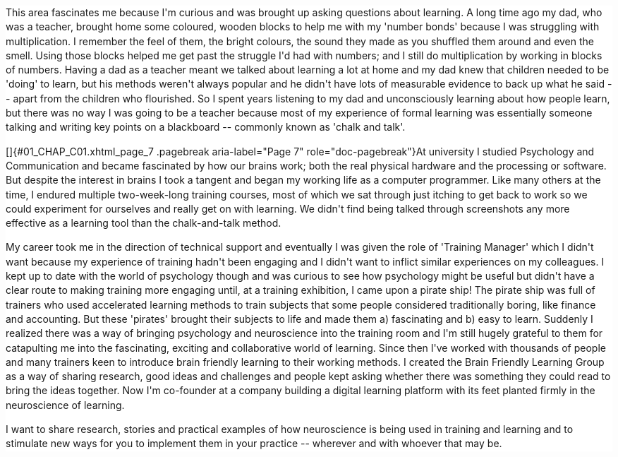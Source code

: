 This area fascinates me because I'm curious and was brought up asking
questions about learning. A long time ago my dad, who was a teacher,
brought home some coloured, wooden blocks to help me with my 'number
bonds' because I was struggling with multiplication. I remember the feel
of them, the bright colours, the sound they made as you shuffled them
around and even the smell. Using those blocks helped me get past the
struggle I'd had with numbers; and I still do multiplication by working
in blocks of numbers. Having a dad as a teacher meant we talked about
learning a lot at home and my dad knew that children needed to be
'doing' to learn, but his methods weren't always popular and he didn't
have lots of measurable evidence to back up what he said -- apart from
the children who flourished. So I spent years listening to my dad and
unconsciously learning about how people learn, but there was no way I
was going to be a teacher because most of my experience of formal
learning was essentially someone talking and writing key points on a
blackboard -- commonly known as 'chalk and talk'.

[]{#01_CHAP_C01.xhtml_page_7 .pagebreak aria-label="Page 7"
role="doc-pagebreak"}At university I studied Psychology and
Communication and became fascinated by how our brains work; both the
real physical hardware and the processing or software. But despite the
interest in brains I took a tangent and began my working life as a
computer programmer. Like many others at the time, I endured multiple
two-week-long training courses, most of which we sat through just
itching to get back to work so we could experiment for ourselves and
really get on with learning. We didn't find being talked through
screenshots any more effective as a learning tool than the
chalk-and-talk method.

My career took me in the direction of technical support and eventually I
was given the role of 'Training Manager' which I didn't want because my
experience of training hadn't been engaging and I didn't want to inflict
similar experiences on my colleagues. I kept up to date with the world
of psychology though and was curious to see how psychology might be
useful but didn't have a clear route to making training more engaging
until, at a training exhibition, I came upon a pirate ship! The pirate
ship was full of trainers who used accelerated learning methods to train
subjects that some people considered traditionally boring, like finance
and accounting. But these 'pirates' brought their subjects to life and
made them a) fascinating and b) easy to learn. Suddenly I realized there
was a way of bringing psychology and neuroscience into the training room
and I'm still hugely grateful to them for catapulting me into the
fascinating, exciting and collaborative world of learning. Since then
I've worked with thousands of people and many trainers keen to introduce
brain friendly learning to their working methods. I created the Brain
Friendly Learning Group as a way of sharing research, good ideas and
challenges and people kept asking whether there was something they could
read to bring the ideas together. Now I'm co-founder at a company
building a digital learning platform with its feet planted firmly in the
neuroscience of learning.

I want to share research, stories and practical examples of how
neuroscience is being used in training and learning and to stimulate new
ways for you to implement them in your practice -- wherever and with
whoever that may be.
